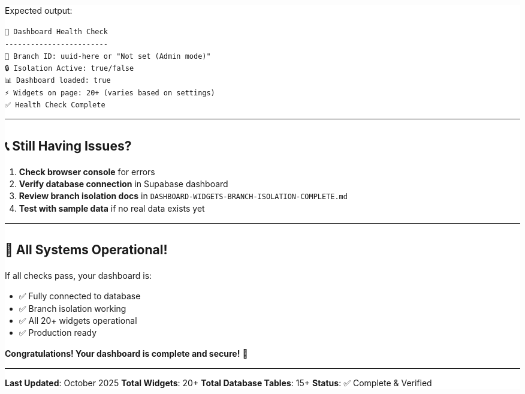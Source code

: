 Expected output:
```
🏥 Dashboard Health Check
------------------------
📍 Branch ID: uuid-here or "Not set (Admin mode)"
🔒 Isolation Active: true/false
📊 Dashboard loaded: true
⚡ Widgets on page: 20+ (varies based on settings)
✅ Health Check Complete
```

---

## 📞 Still Having Issues?

1. **Check browser console** for errors
2. **Verify database connection** in Supabase dashboard
3. **Review branch isolation docs** in `DASHBOARD-WIDGETS-BRANCH-ISOLATION-COMPLETE.md`
4. **Test with sample data** if no real data exists yet

---

## 🎉 All Systems Operational!

If all checks pass, your dashboard is:
- ✅ Fully connected to database
- ✅ Branch isolation working
- ✅ All 20+ widgets operational
- ✅ Production ready

**Congratulations! Your dashboard is complete and secure!** 🚀

---

**Last Updated**: October 2025
**Total Widgets**: 20+
**Total Database Tables**: 15+
**Status**: ✅ Complete & Verified

